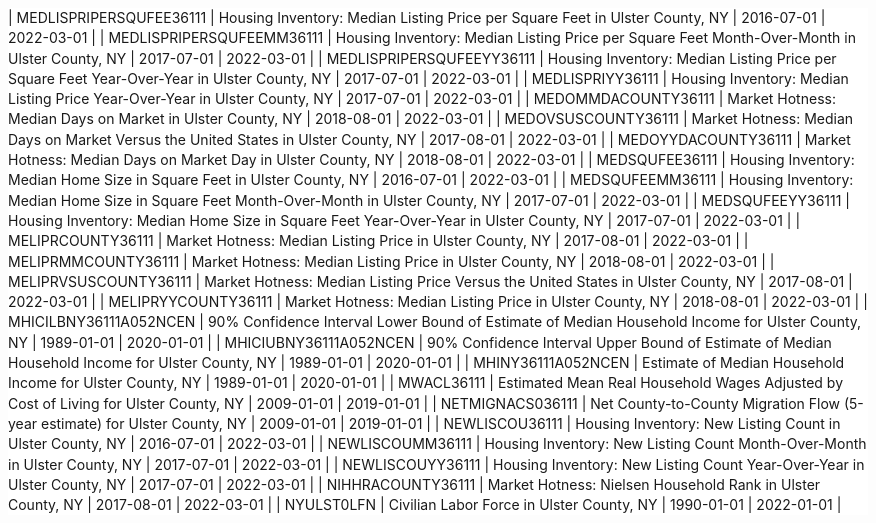| MEDLISPRIPERSQUFEE36111   | Housing Inventory: Median Listing Price per Square Feet in Ulster County, NY                                                                                               | 2016-07-01          | 2022-03-01        |
| MEDLISPRIPERSQUFEEMM36111 | Housing Inventory: Median Listing Price per Square Feet Month-Over-Month in Ulster County, NY                                                                              | 2017-07-01          | 2022-03-01        |
| MEDLISPRIPERSQUFEEYY36111 | Housing Inventory: Median Listing Price per Square Feet Year-Over-Year in Ulster County, NY                                                                                | 2017-07-01          | 2022-03-01        |
| MEDLISPRIYY36111          | Housing Inventory: Median Listing Price Year-Over-Year in Ulster County, NY                                                                                                | 2017-07-01          | 2022-03-01        |
| MEDOMMDACOUNTY36111       | Market Hotness: Median Days on Market in Ulster County, NY                                                                                                                 | 2018-08-01          | 2022-03-01        |
| MEDOVSUSCOUNTY36111       | Market Hotness: Median Days on Market Versus the United States in Ulster County, NY                                                                                        | 2017-08-01          | 2022-03-01        |
| MEDOYYDACOUNTY36111       | Market Hotness: Median Days on Market Day in Ulster County, NY                                                                                                             | 2018-08-01          | 2022-03-01        |
| MEDSQUFEE36111            | Housing Inventory: Median Home Size in Square Feet in Ulster County, NY                                                                                                    | 2016-07-01          | 2022-03-01        |
| MEDSQUFEEMM36111          | Housing Inventory: Median Home Size in Square Feet Month-Over-Month in Ulster County, NY                                                                                   | 2017-07-01          | 2022-03-01        |
| MEDSQUFEEYY36111          | Housing Inventory: Median Home Size in Square Feet Year-Over-Year in Ulster County, NY                                                                                     | 2017-07-01          | 2022-03-01        |
| MELIPRCOUNTY36111         | Market Hotness: Median Listing Price in Ulster County, NY                                                                                                                  | 2017-08-01          | 2022-03-01        |
| MELIPRMMCOUNTY36111       | Market Hotness: Median Listing Price in Ulster County, NY                                                                                                                  | 2018-08-01          | 2022-03-01        |
| MELIPRVSUSCOUNTY36111     | Market Hotness: Median Listing Price Versus the United States in Ulster County, NY                                                                                         | 2017-08-01          | 2022-03-01        |
| MELIPRYYCOUNTY36111       | Market Hotness: Median Listing Price in Ulster County, NY                                                                                                                  | 2018-08-01          | 2022-03-01        |
| MHICILBNY36111A052NCEN    | 90% Confidence Interval Lower Bound of Estimate of Median Household Income for Ulster County, NY                                                                           | 1989-01-01          | 2020-01-01        |
| MHICIUBNY36111A052NCEN    | 90% Confidence Interval Upper Bound of Estimate of Median Household Income for Ulster County, NY                                                                           | 1989-01-01          | 2020-01-01        |
| MHINY36111A052NCEN        | Estimate of Median Household Income for Ulster County, NY                                                                                                                  | 1989-01-01          | 2020-01-01        |
| MWACL36111                | Estimated Mean Real Household Wages Adjusted by Cost of Living for Ulster County, NY                                                                                       | 2009-01-01          | 2019-01-01        |
| NETMIGNACS036111          | Net County-to-County Migration Flow (5-year estimate) for Ulster County, NY                                                                                                | 2009-01-01          | 2019-01-01        |
| NEWLISCOU36111            | Housing Inventory: New Listing Count in Ulster County, NY                                                                                                                  | 2016-07-01          | 2022-03-01        |
| NEWLISCOUMM36111          | Housing Inventory: New Listing Count Month-Over-Month in Ulster County, NY                                                                                                 | 2017-07-01          | 2022-03-01        |
| NEWLISCOUYY36111          | Housing Inventory: New Listing Count Year-Over-Year in Ulster County, NY                                                                                                   | 2017-07-01          | 2022-03-01        |
| NIHHRACOUNTY36111         | Market Hotness: Nielsen Household Rank in Ulster County, NY                                                                                                                | 2017-08-01          | 2022-03-01        |
| NYULST0LFN                | Civilian Labor Force in Ulster County, NY                                                                                                                                  | 1990-01-01          | 2022-01-01        |